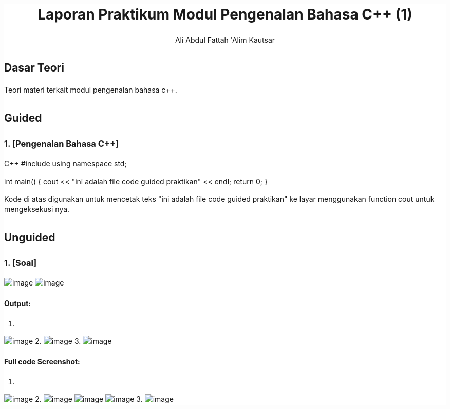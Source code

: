 # <h1 align="center">Laporan Praktikum Modul Pengenalan Bahasa C++ (1)</h1>
<p align="center">Ali Abdul Fattah 'Alim Kautsar</p>

## Dasar Teori

Teori materi terkait modul pengenalan bahasa c++.

## Guided 

### 1. [Pengenalan Bahasa C++]

C++
#include <iostream>
using namespace std;

int main() {
    cout << "ini adalah file code guided praktikan" << endl;
    return 0;
}

Kode di atas digunakan untuk mencetak teks "ini adalah file code guided praktikan" ke layar menggunakan function cout untuk mengeksekusi nya.

## Unguided 

### 1. [Soal]

<img width="844" height="750" alt="image" src="https://github.com/user-attachments/assets/57d60516-1873-4e18-bafb-6750ed9bd2fa" />
<img width="833" height="62" alt="image" src="https://github.com/user-attachments/assets/63d8fb56-5baa-4f93-9030-dc5e018f58cd" />

#### Output:
1.
<img width="307" height="385" alt="image" src="https://github.com/user-attachments/assets/78125a3a-d4c6-4609-a78d-8dec67e22d72" />
2.
<img width="861" height="63" alt="image" src="https://github.com/user-attachments/assets/5976e2ab-8317-4105-99f7-cf2548b56da5" />
3.
<img width="705" height="514" alt="image" src="https://github.com/user-attachments/assets/64cfb930-3c57-47f0-921e-896c16fa008e" />


#### Full code Screenshot:
1.
<img width="934" height="888" alt="image" src="https://github.com/user-attachments/assets/a681915c-ab94-4989-91c6-4762dc61af3b" />
2.
<img width="720" height="361" alt="image" src="https://github.com/user-attachments/assets/e657bf84-c277-46db-bd7b-329b4112f863" />
<img width="819" height="365" alt="image" src="https://github.com/user-attachments/assets/3f4c44fb-6dd0-4e2b-aa65-583429787722" />
<img width="648" height="269" alt="image" src="https://github.com/user-attachments/assets/b300a529-4597-4767-aa09-d0a51590414e" />
3.
<img width="647" height="784" alt="image" src="https://github.com/user-attachments/assets/7cef6d61-9238-431c-a1a0-8d8f425889f3" />
